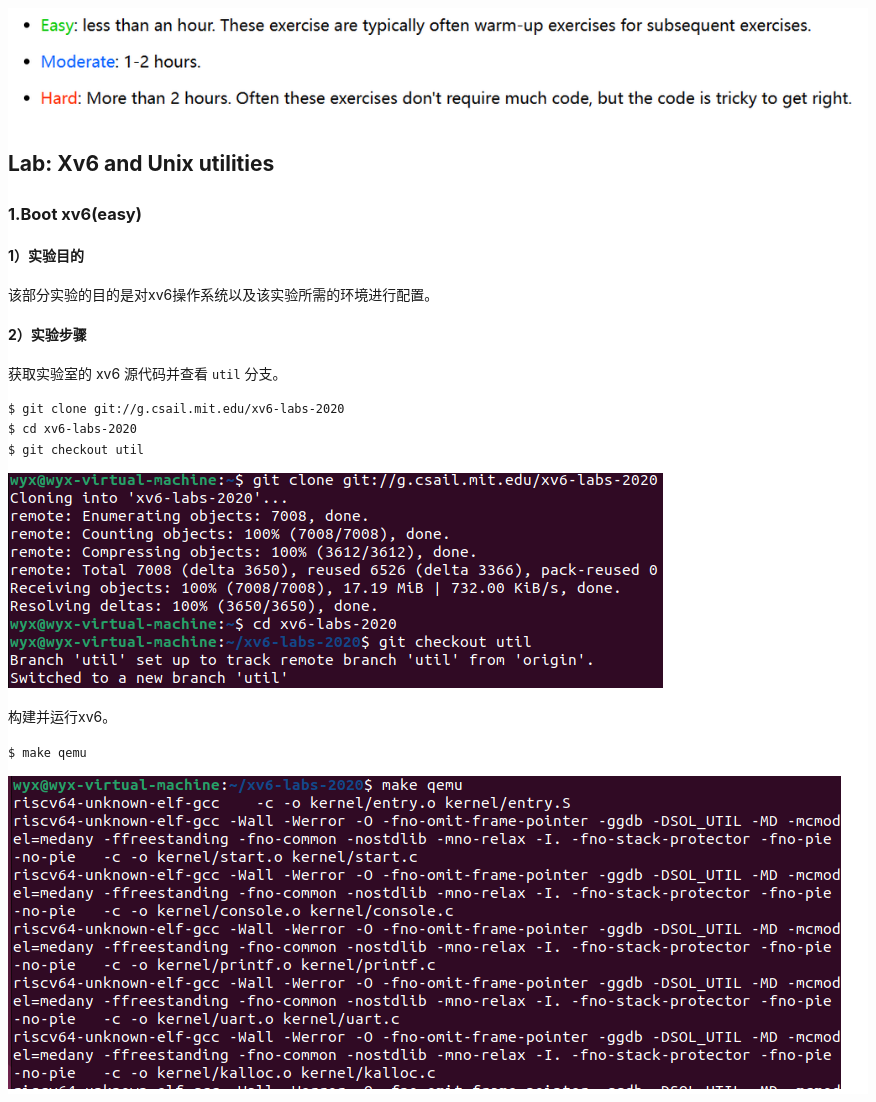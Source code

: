 ![image-20230710175842487](images\image-20230710175842487.png)

## Lab: Xv6 and Unix utilities

### 1.Boot xv6(easy)

#### 1）实验目的

该部分实验的目的是对xv6操作系统以及该实验所需的环境进行配置。

#### 2）实验步骤

获取实验室的 xv6 源代码并查看 `util` 分支。

```shell
$ git clone git://g.csail.mit.edu/xv6-labs-2020
$ cd xv6-labs-2020
$ git checkout util
```

![image-20230710221049824](images\image-20230710221049824.png)

构建并运行xv6。

```shell
$ make qemu
```

![image-20230710221540392](images\image-20230710221540392.png)

